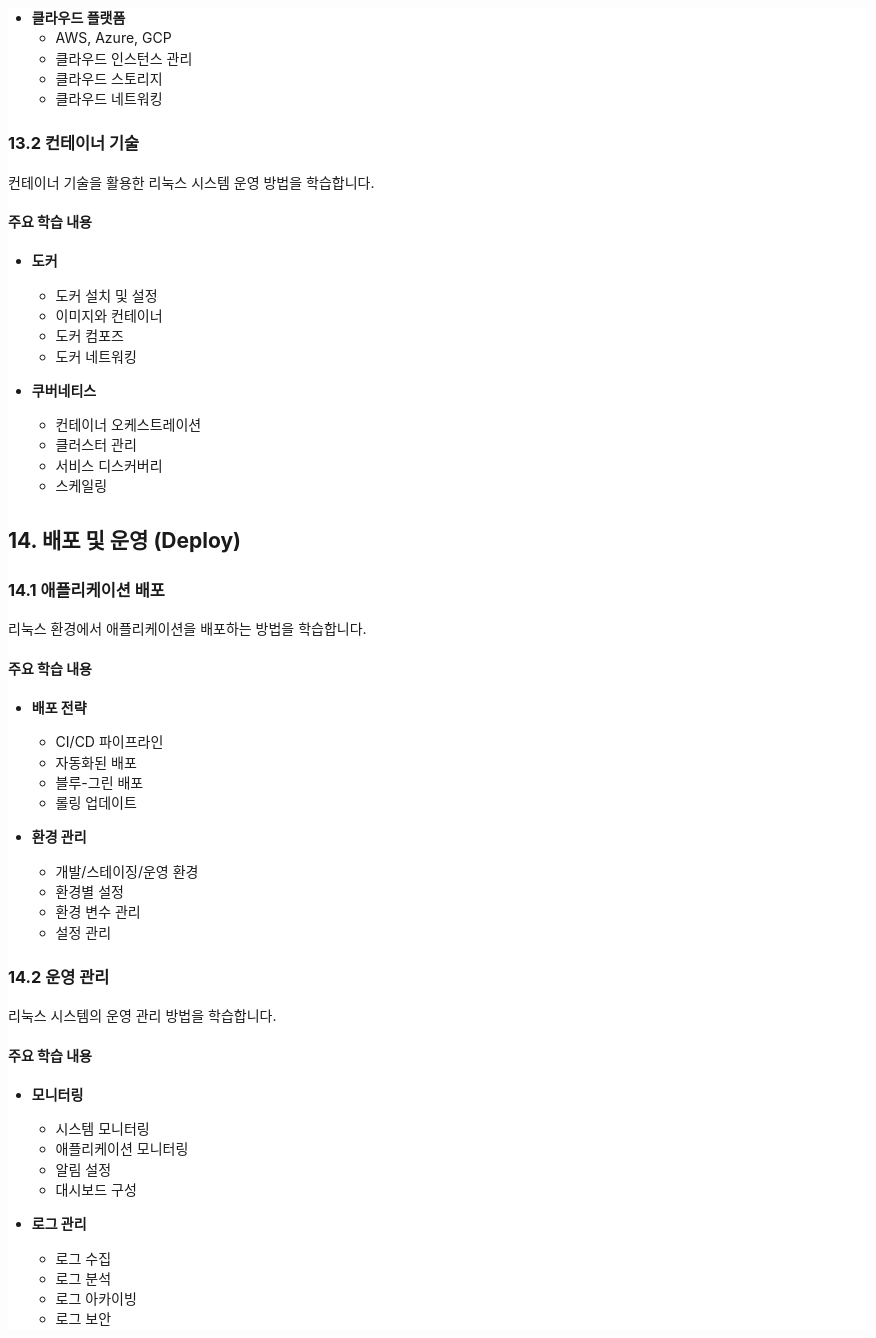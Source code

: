 - **클라우드 플랫폼**
  - AWS, Azure, GCP
  - 클라우드 인스턴스 관리
  - 클라우드 스토리지
  - 클라우드 네트워킹

### 13.2 컨테이너 기술
컨테이너 기술을 활용한 리눅스 시스템 운영 방법을 학습합니다.

#### 주요 학습 내용
- **도커**
  - 도커 설치 및 설정
  - 이미지와 컨테이너
  - 도커 컴포즈
  - 도커 네트워킹

- **쿠버네티스**
  - 컨테이너 오케스트레이션
  - 클러스터 관리
  - 서비스 디스커버리
  - 스케일링

## 14. 배포 및 운영 (Deploy)

### 14.1 애플리케이션 배포
리눅스 환경에서 애플리케이션을 배포하는 방법을 학습합니다.

#### 주요 학습 내용
- **배포 전략**
  - CI/CD 파이프라인
  - 자동화된 배포
  - 블루-그린 배포
  - 롤링 업데이트

- **환경 관리**
  - 개발/스테이징/운영 환경
  - 환경별 설정
  - 환경 변수 관리
  - 설정 관리

### 14.2 운영 관리
리눅스 시스템의 운영 관리 방법을 학습합니다.

#### 주요 학습 내용
- **모니터링**
  - 시스템 모니터링
  - 애플리케이션 모니터링
  - 알림 설정
  - 대시보드 구성

- **로그 관리**
  - 로그 수집
  - 로그 분석
  - 로그 아카이빙
  - 로그 보안
